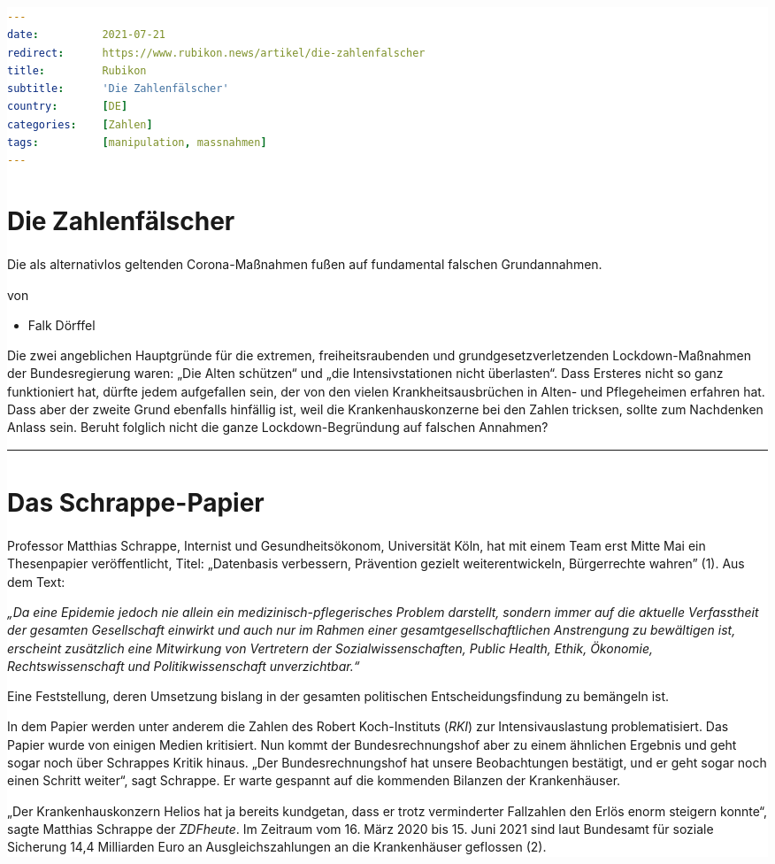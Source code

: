 ```yaml
---
date:          2021-07-21
redirect:      https://www.rubikon.news/artikel/die-zahlenfalscher
title:         Rubikon
subtitle:      'Die Zahlenfälscher'
country:       [DE]
categories:    [Zahlen]
tags:          [manipulation, massnahmen]
---
```

# Die Zahlenfälscher

Die als alternativlos geltenden Corona-Maßnahmen fußen auf fundamental falschen Grundannahmen. 

von 
   * Falk Dörffel

Die zwei angeblichen Hauptgründe für die extremen, freiheitsraubenden und grundgesetzverletzenden Lockdown-Maßnahmen der Bundesregierung waren: „Die Alten schützen“ und „die Intensivstationen nicht überlasten“. Dass Ersteres nicht so ganz funktioniert hat, dürfte jedem aufgefallen sein, der von den vielen Krankheitsausbrüchen in Alten- und Pflegeheimen erfahren hat. Dass aber der zweite Grund ebenfalls hinfällig ist, weil die Krankenhauskonzerne bei den Zahlen tricksen, sollte zum Nachdenken Anlass sein. Beruht folglich nicht die ganze Lockdown-Begründung auf falschen Annahmen?

---

# Das Schrappe-Papier

Professor Matthias Schrappe, Internist und Gesundheitsökonom, Universität Köln, hat mit einem Team erst Mitte Mai ein Thesenpapier veröffentlicht, Titel: „Datenbasis verbessern, Prävention gezielt weiterentwickeln, Bürgerrechte wahren” (1). Aus dem Text: 

*„Da eine Epidemie jedoch nie allein ein medizinisch-pflegerisches Problem darstellt, sondern immer auf die aktuelle Verfasstheit der gesamten Gesellschaft einwirkt und auch nur im Rahmen einer gesamtgesellschaftlichen Anstrengung zu bewältigen ist, erscheint zusätzlich eine Mitwirkung von Vertretern der Sozialwissenschaften, Public Health, Ethik, Ökonomie, Rechtswissenschaft und Politikwissenschaft unverzichtbar.“* 

Eine Feststellung, deren Umsetzung bislang in der gesamten politischen Entscheidungsfindung zu bemängeln ist. 

In dem Papier werden unter anderem die Zahlen des Robert Koch-Instituts (*RKI*) zur Intensivauslastung problematisiert. Das Papier wurde von einigen Medien kritisiert. Nun kommt der Bundesrechnungshof aber zu einem ähnlichen Ergebnis und geht sogar noch über Schrappes Kritik hinaus. „Der Bundesrechnungshof hat unsere Beobachtungen bestätigt, und er geht sogar noch einen Schritt weiter“, sagt Schrappe. Er warte gespannt auf die kommenden Bilanzen der Krankenhäuser. 

„Der Krankenhauskonzern Helios hat ja bereits kundgetan, dass er trotz verminderter Fallzahlen den Erlös enorm steigern konnte“, sagte Matthias Schrappe der *ZDFheute*. Im Zeitraum vom 16.&nbsp;März&nbsp;2020 bis 15.&nbsp;Juni&nbsp;2021 sind laut Bundesamt für soziale Sicherung 14,4&nbsp;Milliarden Euro an Ausgleichszahlungen an die Krankenhäuser geflossen (2).
